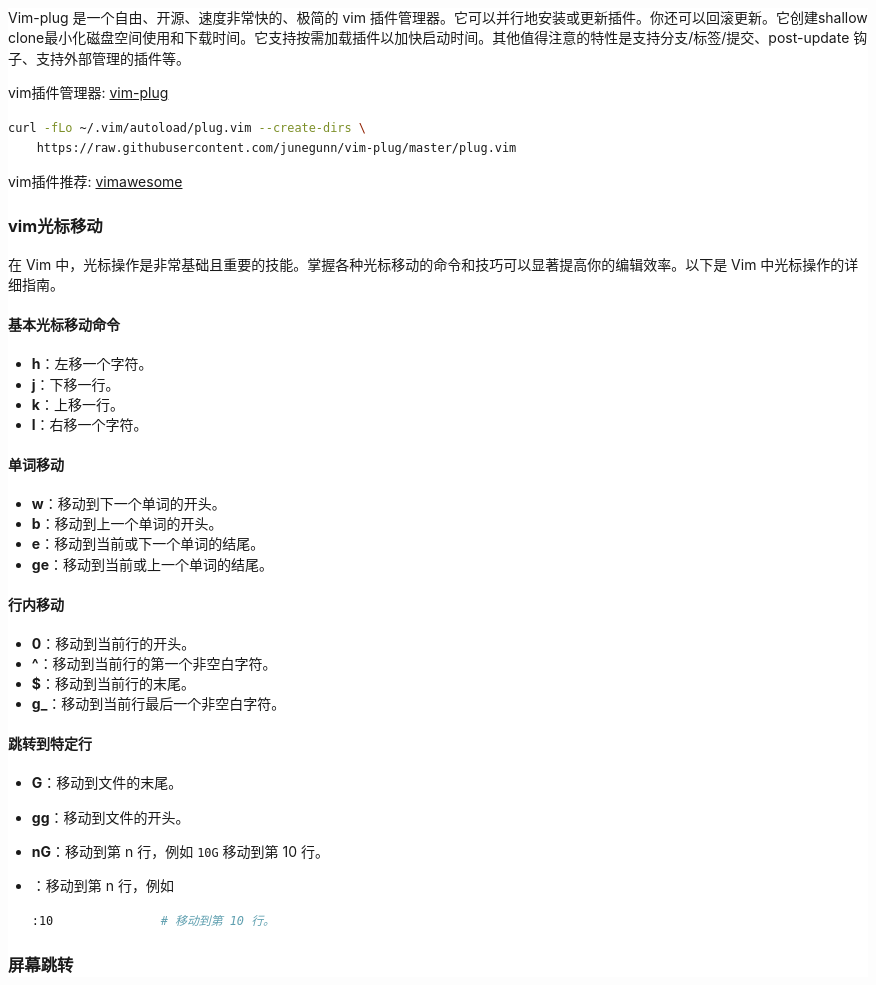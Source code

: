 Vim-plug 是一个自由、开源、速度非常快的、极简的 vim 插件管理器。它可以并行地安装或更新插件。你还可以回滚更新。它创建shallow clone最小化磁盘空间使用和下载时间。它支持按需加载插件以加快启动时间。其他值得注意的特性是支持分支/标签/提交、post-update 钩子、支持外部管理的插件等。

vim插件管理器: [vim-plug](https://github.com/junegunn/vim-plug)

```sh
curl -fLo ~/.vim/autoload/plug.vim --create-dirs \
    https://raw.githubusercontent.com/junegunn/vim-plug/master/plug.vim
```

vim插件推荐: [vimawesome](https://vimawesome.com/)







### vim光标移动

在 Vim 中，光标操作是非常基础且重要的技能。掌握各种光标移动的命令和技巧可以显著提高你的编辑效率。以下是 Vim 中光标操作的详细指南。

#### 基本光标移动命令

- **h**：左移一个字符。
- **j**：下移一行。
- **k**：上移一行。
- **l**：右移一个字符。

#### 单词移动

- **w**：移动到下一个单词的开头。
- **b**：移动到上一个单词的开头。
- **e**：移动到当前或下一个单词的结尾。
- **ge**：移动到当前或上一个单词的结尾。

#### 行内移动

- **0**：移动到当前行的开头。
- **^**：移动到当前行的第一个非空白字符。
- **$**：移动到当前行的末尾。
- **g_**：移动到当前行最后一个非空白字符。

#### 跳转到特定行

- **G**：移动到文件的末尾。

- **gg**：移动到文件的开头。

- **nG**：移动到第 n 行，例如 `10G` 移动到第 10 行。

- ：移动到第 n 行，例如 

  ```sh
  :10	  			# 移动到第 10 行。
  ```



### 屏幕跳转
